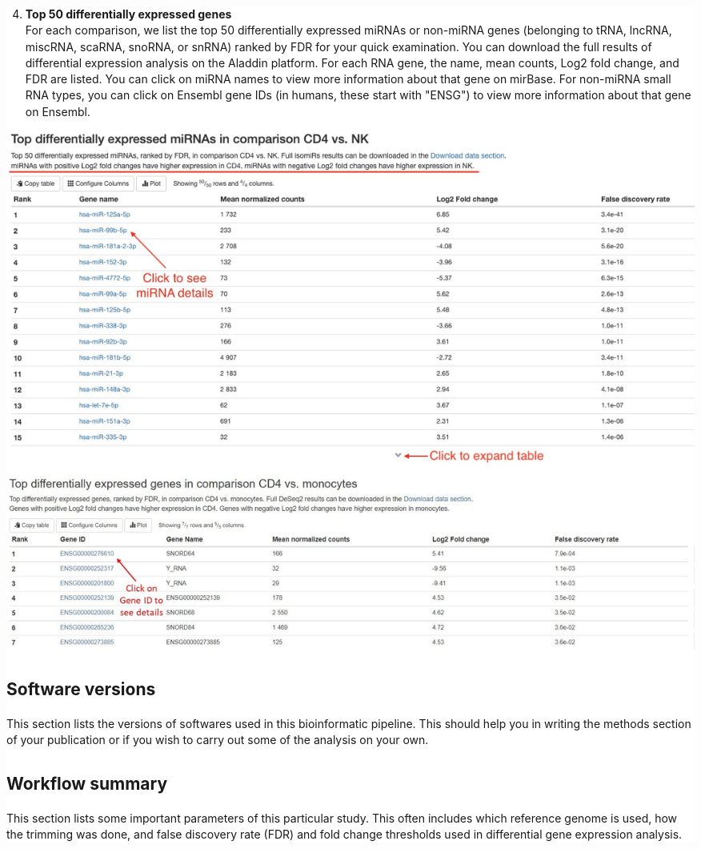 4. **Top 50 differentially expressed genes**<br>
For each comparison, we list the top 50 differentially expressed miRNAs or non-miRNA genes (belonging to tRNA, lncRNA, miscRNA, scaRNA, snoRNA, or snRNA) ranked by FDR for your quick examination. You can download the full results of differential expression analysis on the Aladdin platform. For each RNA gene, the name, mean counts, Log2 fold change, and FDR are listed. You can click on miRNA names to view more information about that gene on mirBase. For non-miRNA small RNA types, you can click on Ensembl gene IDs (in humans, these start with "ENSG") to view more information about that gene on Ensembl.

![Top 50 genes plot](../images/smRNAseq/top_50_genes_plot.jpeg)
![DESeq2_top_50_genes_plot](../images/smRNAseq/top_50_genes_plot_deseq2.jpeg)

## Software versions
This section lists the versions of softwares used in this bioinformatic pipeline. This should help you in writing the methods section of your publication or if you wish to carry out some of the analysis on your own.

## Workflow summary
This section lists some important parameters of this particular study. This often includes which reference genome is used, how the trimming was done, and false discovery rate (FDR) and fold change thresholds used in differential gene expression analysis. 

